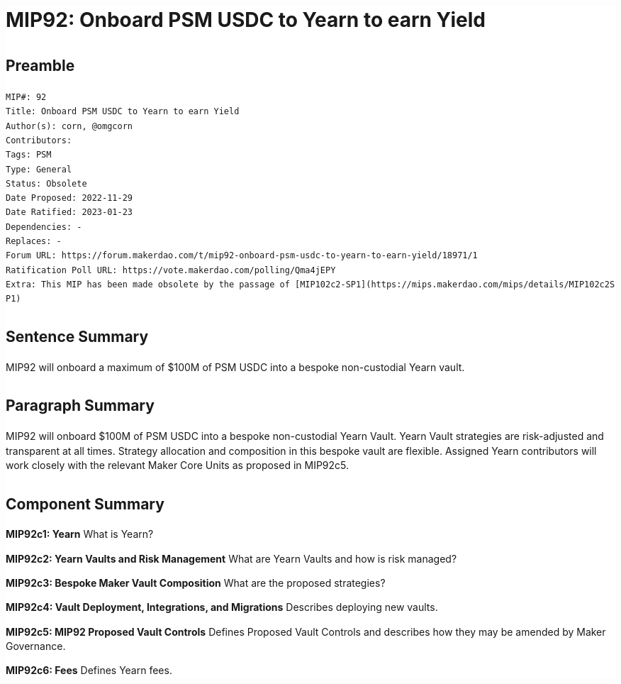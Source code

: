 # MIP92: Onboard PSM USDC to Yearn to earn Yield

## Preamble

```
MIP#: 92
Title: Onboard PSM USDC to Yearn to earn Yield
Author(s): corn, @omgcorn
Contributors:
Tags: PSM
Type: General
Status: Obsolete
Date Proposed: 2022-11-29
Date Ratified: 2023-01-23
Dependencies: -
Replaces: -
Forum URL: https://forum.makerdao.com/t/mip92-onboard-psm-usdc-to-yearn-to-earn-yield/18971/1
Ratification Poll URL: https://vote.makerdao.com/polling/Qma4jEPY
Extra: This MIP has been made obsolete by the passage of [MIP102c2-SP1](https://mips.makerdao.com/mips/details/MIP102c2SP1)
```

## Sentence Summary

MIP92 will onboard a maximum of $100M of PSM USDC into a bespoke non-custodial Yearn vault.

## Paragraph Summary

MIP92 will onboard $100M of PSM USDC into a bespoke non-custodial Yearn Vault. Yearn Vault strategies are risk-adjusted and transparent at all times. Strategy allocation and composition in this bespoke vault are flexible. Assigned Yearn contributors will work closely with the relevant Maker Core Units as proposed in MIP92c5.

## Component Summary

**MIP92c1: Yearn**
What is Yearn?

**MIP92c2: Yearn Vaults and Risk Management**
What are Yearn Vaults and how is risk managed?

**MIP92c3: Bespoke Maker Vault Composition**
What are the proposed strategies?

**MIP92c4: Vault Deployment, Integrations, and Migrations**
Describes deploying new vaults.

**MIP92c5: MIP92 Proposed Vault Controls**
Defines Proposed Vault Controls and describes how they may be amended by Maker Governance.

**MIP92c6: Fees**
Defines Yearn fees.
